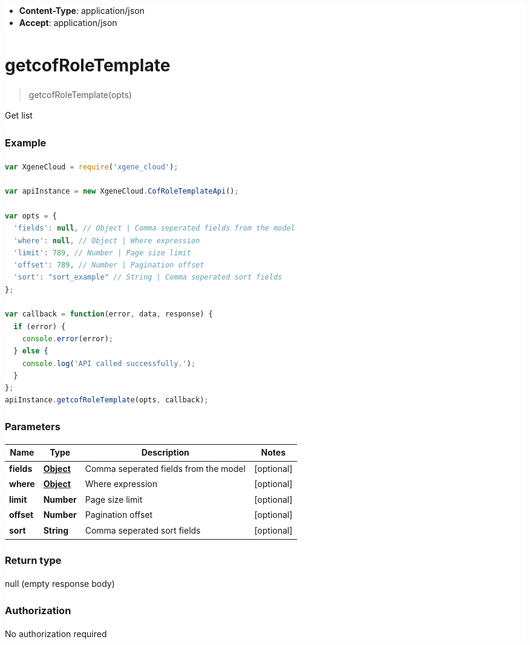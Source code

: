  - **Content-Type**: application/json
 - **Accept**: application/json

<a name="getcofRoleTemplate"></a>
# **getcofRoleTemplate**
> getcofRoleTemplate(opts)

Get list



### Example
```javascript
var XgeneCloud = require('xgene_cloud');

var apiInstance = new XgeneCloud.CofRoleTemplateApi();

var opts = { 
  'fields': null, // Object | Comma seperated fields from the model
  'where': null, // Object | Where expression
  'limit': 789, // Number | Page size limit
  'offset': 789, // Number | Pagination offset
  'sort': "sort_example" // String | Comma seperated sort fields
};

var callback = function(error, data, response) {
  if (error) {
    console.error(error);
  } else {
    console.log('API called successfully.');
  }
};
apiInstance.getcofRoleTemplate(opts, callback);
```

### Parameters

Name | Type | Description  | Notes
------------- | ------------- | ------------- | -------------
 **fields** | [**Object**](.md)| Comma seperated fields from the model | [optional] 
 **where** | [**Object**](.md)| Where expression | [optional] 
 **limit** | **Number**| Page size limit | [optional] 
 **offset** | **Number**| Pagination offset | [optional] 
 **sort** | **String**| Comma seperated sort fields | [optional] 

### Return type

null (empty response body)

### Authorization

No authorization required
